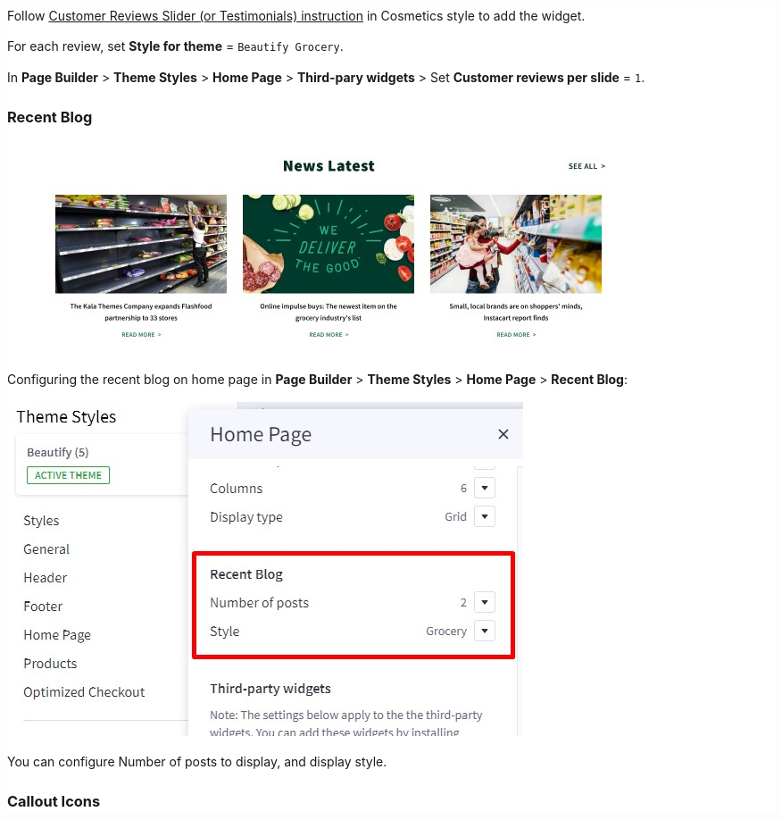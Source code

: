 Follow [Customer Reviews Slider (or Testimonials) instruction](#customer-reviews-slider-or-testimonials) in Cosmetics style to add the widget.

For each review, set **Style for theme** = `Beautify Grocery`.

In **Page Builder** > **Theme Styles** > **Home Page** > **Third-pary widgets** > Set **Customer reviews per slide** = `1`.


### Recent Blog

![grocery-recent-blog](img/grocery-recent-blog.jpg)

Configuring the recent blog on home page in **Page Builder** > **Theme Styles** > **Home Page** > **Recent Blog**:

![configure-recent-blog](img/configure-recent-blog.jpg)

You can configure Number of posts to display, and display style.


### Callout Icons
